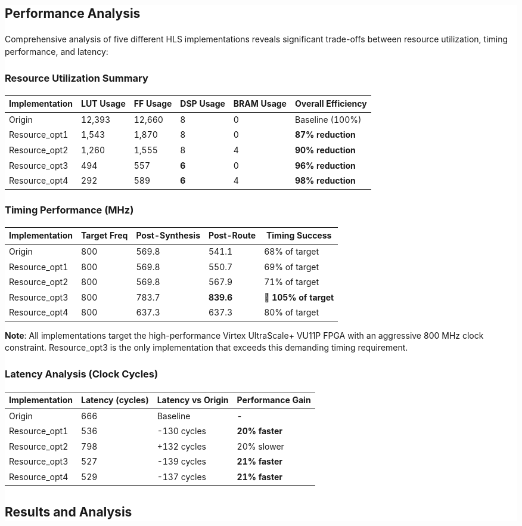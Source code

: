## Performance Analysis

Comprehensive analysis of five different HLS implementations reveals significant trade-offs between resource utilization, timing performance, and latency:

### Resource Utilization Summary

| Implementation | LUT Usage | FF Usage | DSP Usage | BRAM Usage | Overall Efficiency |
|----------------|-----------|----------|-----------|------------|-------------------|
| Origin         | 12,393    | 12,660   | 8         | 0          | Baseline (100%)    |
| Resource_opt1  | 1,543     | 1,870    | 8         | 0          | **87% reduction**  |
| Resource_opt2  | 1,260     | 1,555    | 8         | 4          | **90% reduction**  |
| Resource_opt3  | 494       | 557      | **6**     | 0          | **96% reduction**  |
| Resource_opt4  | 292       | 589      | **6**     | 4          | **98% reduction**  |

### Timing Performance (MHz)

| Implementation | Target Freq | Post-Synthesis | Post-Route | Timing Success |
|----------------|-------------|----------------|------------|----------------|
| Origin         | 800         | 569.8          | 541.1      | 68% of target  |
| Resource_opt1  | 800         | 569.8          | 550.7      | 69% of target  |
| Resource_opt2  | 800         | 569.8          | 567.9      | 71% of target  |
| Resource_opt3  | 800         | 783.7          | **839.6**  | **🎯 105% of target** |
| Resource_opt4  | 800         | 637.3          | 637.3      | 80% of target  |

**Note**: All implementations target the high-performance Virtex UltraScale+ VU11P FPGA with an aggressive 800 MHz clock constraint. Resource_opt3 is the only implementation that exceeds this demanding timing requirement.

### Latency Analysis (Clock Cycles)

| Implementation | Latency (cycles) | Latency vs Origin | Performance Gain |
|----------------|------------------|-------------------|------------------|
| Origin         | 666              | Baseline          | -                |
| Resource_opt1  | 536              | -130 cycles       | **20% faster**   |
| Resource_opt2  | 798              | +132 cycles       | 20% slower       |
| Resource_opt3  | 527              | -139 cycles       | **21% faster**   |
| Resource_opt4  | 529              | -137 cycles       | **21% faster**   |

## Results and Analysis

